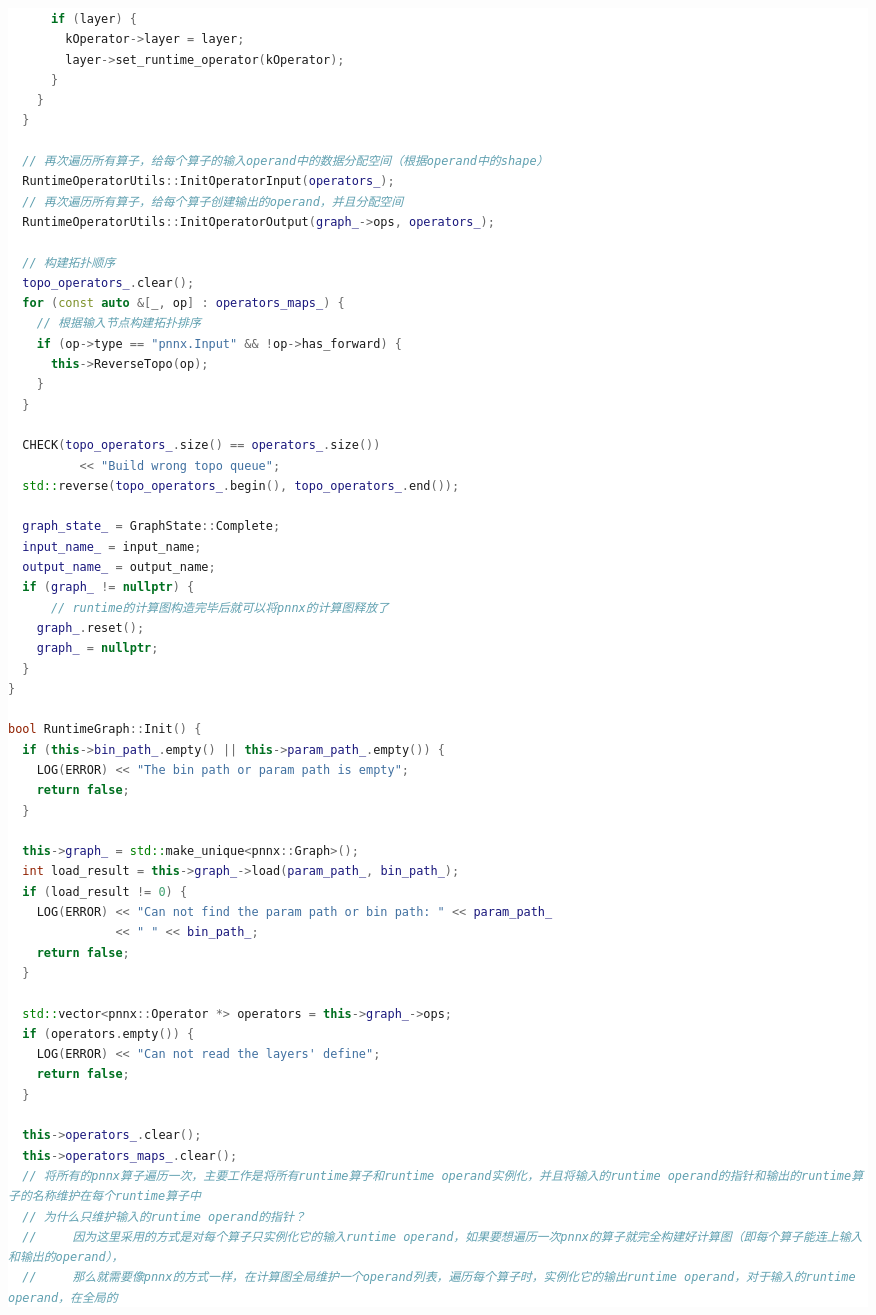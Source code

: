 ```c++
      if (layer) {
        kOperator->layer = layer;
        layer->set_runtime_operator(kOperator);
      }
    }
  }

  // 再次遍历所有算子，给每个算子的输入operand中的数据分配空间（根据operand中的shape）
  RuntimeOperatorUtils::InitOperatorInput(operators_);
  // 再次遍历所有算子，给每个算子创建输出的operand，并且分配空间
  RuntimeOperatorUtils::InitOperatorOutput(graph_->ops, operators_);

  // 构建拓扑顺序
  topo_operators_.clear();
  for (const auto &[_, op] : operators_maps_) {
    // 根据输入节点构建拓扑排序
    if (op->type == "pnnx.Input" && !op->has_forward) {
      this->ReverseTopo(op);
    }
  }

  CHECK(topo_operators_.size() == operators_.size())
          << "Build wrong topo queue";
  std::reverse(topo_operators_.begin(), topo_operators_.end());

  graph_state_ = GraphState::Complete;
  input_name_ = input_name;
  output_name_ = output_name;
  if (graph_ != nullptr) {
      // runtime的计算图构造完毕后就可以将pnnx的计算图释放了
    graph_.reset();
    graph_ = nullptr;
  }
}

bool RuntimeGraph::Init() {
  if (this->bin_path_.empty() || this->param_path_.empty()) {
    LOG(ERROR) << "The bin path or param path is empty";
    return false;
  }

  this->graph_ = std::make_unique<pnnx::Graph>();
  int load_result = this->graph_->load(param_path_, bin_path_);
  if (load_result != 0) {
    LOG(ERROR) << "Can not find the param path or bin path: " << param_path_
               << " " << bin_path_;
    return false;
  }

  std::vector<pnnx::Operator *> operators = this->graph_->ops;
  if (operators.empty()) {
    LOG(ERROR) << "Can not read the layers' define";
    return false;
  }

  this->operators_.clear();
  this->operators_maps_.clear();
  // 将所有的pnnx算子遍历一次，主要工作是将所有runtime算子和runtime operand实例化，并且将输入的runtime operand的指针和输出的runtime算子的名称维护在每个runtime算子中
  // 为什么只维护输入的runtime operand的指针？
  //     因为这里采用的方式是对每个算子只实例化它的输入runtime operand，如果要想遍历一次pnnx的算子就完全构建好计算图（即每个算子能连上输入和输出的operand），
  //     那么就需要像pnnx的方式一样，在计算图全局维护一个operand列表，遍历每个算子时，实例化它的输出runtime operand，对于输入的runtime operand，在全局的
```